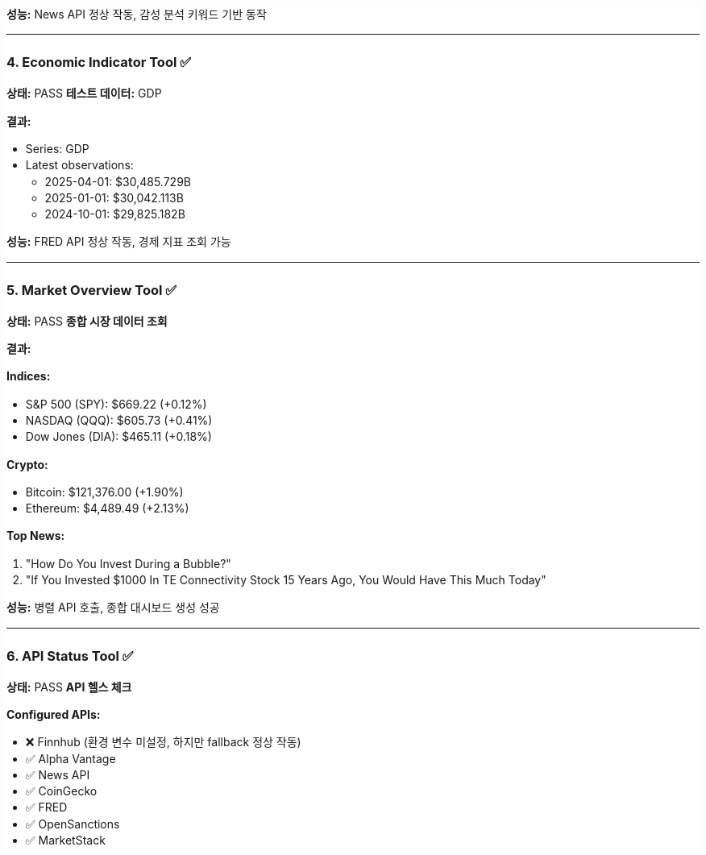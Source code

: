 **성능:** News API 정상 작동, 감성 분석 키워드 기반 동작

---

### 4. Economic Indicator Tool ✅
**상태:** PASS
**테스트 데이터:** GDP

**결과:**
- Series: GDP
- Latest observations:
  - 2025-04-01: $30,485.729B
  - 2025-01-01: $30,042.113B
  - 2024-10-01: $29,825.182B

**성능:** FRED API 정상 작동, 경제 지표 조회 가능

---

### 5. Market Overview Tool ✅
**상태:** PASS
**종합 시장 데이터 조회**

**결과:**

**Indices:**
- S&P 500 (SPY): $669.22 (+0.12%)
- NASDAQ (QQQ): $605.73 (+0.41%)
- Dow Jones (DIA): $465.11 (+0.18%)

**Crypto:**
- Bitcoin: $121,376.00 (+1.90%)
- Ethereum: $4,489.49 (+2.13%)

**Top News:**
1. "How Do You Invest During a Bubble?"
2. "If You Invested $1000 In TE Connectivity Stock 15 Years Ago, You Would Have This Much Today"

**성능:** 병렬 API 호출, 종합 대시보드 생성 성공

---

### 6. API Status Tool ✅
**상태:** PASS
**API 헬스 체크**

**Configured APIs:**
- ❌ Finnhub (환경 변수 미설정, 하지만 fallback 정상 작동)
- ✅ Alpha Vantage
- ✅ News API
- ✅ CoinGecko
- ✅ FRED
- ✅ OpenSanctions
- ✅ MarketStack
